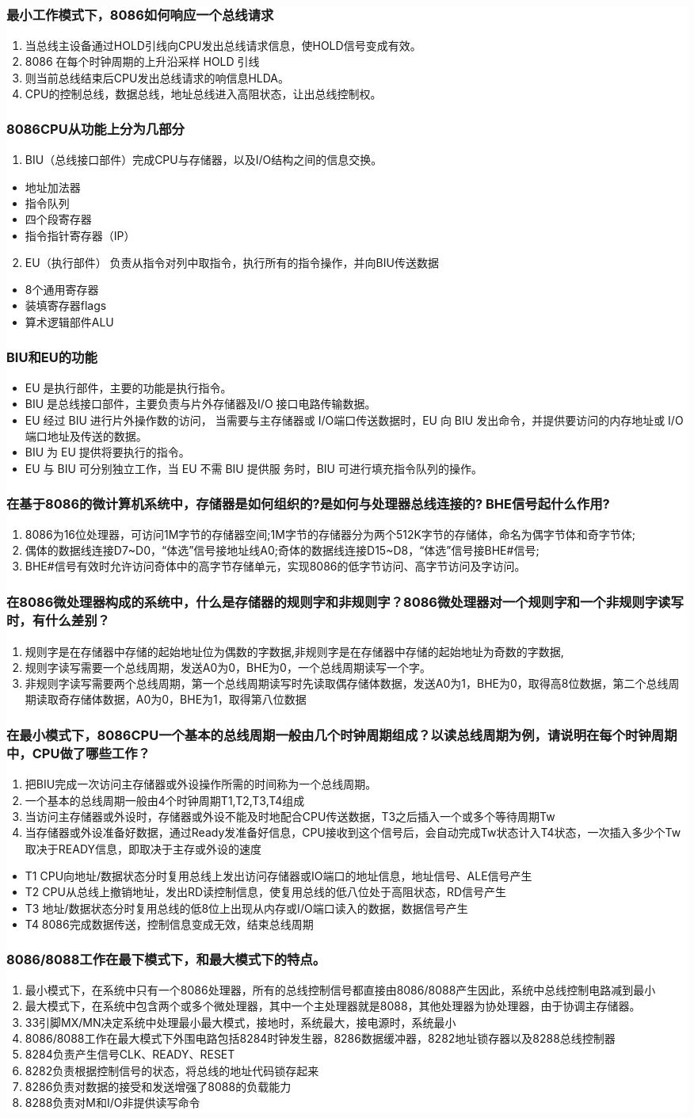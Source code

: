 ### 最小工作模式下，8086如何响应一个总线请求
1. 当总线主设备通过HOLD引线向CPU发出总线请求信息，使HOLD信号变成有效。
2. 8086 在每个时钟周期的上升沿采样 HOLD 引线
3. 则当前总线结束后CPU发出总线请求的响信息HLDA。
4. CPU的控制总线，数据总线，地址总线进入高阻状态，让出总线控制权。

### 8086CPU从功能上分为几部分
1. BIU（总线接口部件）完成CPU与存储器，以及I/O结构之间的信息交换。
- 地址加法器
- 指令队列
- 四个段寄存器
- 指令指针寄存器（IP）
2. EU（执行部件） 负责从指令对列中取指令，执行所有的指令操作，并向BIU传送数据
- 8个通用寄存器
- 装填寄存器flags
- 算术逻辑部件ALU

### BIU和EU的功能
- EU 是执行部件，主要的功能是执行指令。
- BIU 是总线接口部件，主要负责与片外存储器及I/O 接口电路传输数据。
- EU 经过 BIU 进行片外操作数的访问， 当需要与主存储器或 I/O端口传送数据时，EU 向 BIU 发出命令，并提供要访问的内存地址或 I/O 端口地址及传送的数据。
- BIU 为 EU 提供将要执行的指令。
- EU 与 BIU 可分别独立工作，当 EU 不需 BIU 提供服
务时，BIU 可进行填充指令队列的操作。


### 在基于8086的微计算机系统中，存储器是如何组织的?是如何与处理器总线连接的? BHE信号起什么作用?
1. 8086为16位处理器，可访问1M字节的存储器空间;1M字节的存储器分为两个512K字节的存储体，命名为偶字节体和奇字节体;
2. 偶体的数据线连接D7~D0，“体选”信号接地址线A0;奇体的数据线连接D15~D8，“体选”信号接BHE#信号;
3. BHE#信号有效时允许访问奇体中的高字节存储单元，实现8086的低字节访问、高字节访问及字访问。

### 在8086微处理器构成的系统中，什么是存储器的规则字和非规则字？8086微处理器对一个规则字和一个非规则字读写时，有什么差别？
1. 规则字是在存储器中存储的起始地址位为偶数的字数据,非规则字是在存储器中存储的起始地址为奇数的字数据,
2. 规则字读写需要一个总线周期，发送A0为0，BHE为0，一个总线周期读写一个字。
3. 非规则字读写需要两个总线周期，第一个总线周期读写时先读取偶存储体数据，发送A0为1，BHE为0，取得高8位数据，第二个总线周期读取奇存储体数据，A0为0，BHE为1，取得第八位数据

### 在最小模式下，8086CPU一个基本的总线周期一般由几个时钟周期组成？以读总线周期为例，请说明在每个时钟周期中，CPU做了哪些工作？
1. 把BIU完成一次访问主存储器或外设操作所需的时间称为一个总线周期。
2. 一个基本的总线周期一般由4个时钟周期T1,T2,T3,T4组成
3. 当访问主存储器或外设时，存储器或外设不能及时地配合CPU传送数据，T3之后插入一个或多个等待周期Tw
4. 当存储器或外设准备好数据，通过Ready发准备好信息，CPU接收到这个信号后，会自动完成Tw状态计入T4状态，一次插入多少个Tw取决于READY信息，即取决于主存或外设的速度
- T1 CPU向地址/数据状态分时复用总线上发出访问存储器或IO端口的地址信息，地址信号、ALE信号产生
- T2 CPU从总线上撤销地址，发出RD读控制信息，使复用总线的低八位处于高阻状态，RD信号产生
- T3 地址/数据状态分时复用总线的低8位上出现从内存或I/O端口读入的数据，数据信号产生
- T4 8086完成数据传送，控制信息变成无效，结束总线周期

### 8086/8088工作在最下模式下，和最大模式下的特点。
1. 最小模式下，在系统中只有一个8086处理器，所有的总线控制信号都直接由8086/8088产生因此，系统中总线控制电路减到最小
2. 最大模式下，在系统中包含两个或多个微处理器，其中一个主处理器就是8088，其他处理器为协处理器，由于协调主存储器。
3. 33引脚MX/MN决定系统中处理最小最大模式，接地时，系统最大，接电源时，系统最小
4. 8086/8088工作在最大模式下外围电路包括8284时钟发生器，8286数据缓冲器，8282地址锁存器以及8288总线控制器
5. 8284负责产生信号CLK、READY、RESET
6. 8282负责根据控制信号的状态，将总线的地址代码锁存起来
7. 8286负责对数据的接受和发送增强了8088的负载能力
8. 8288负责对M和I/O非提供读写命令

